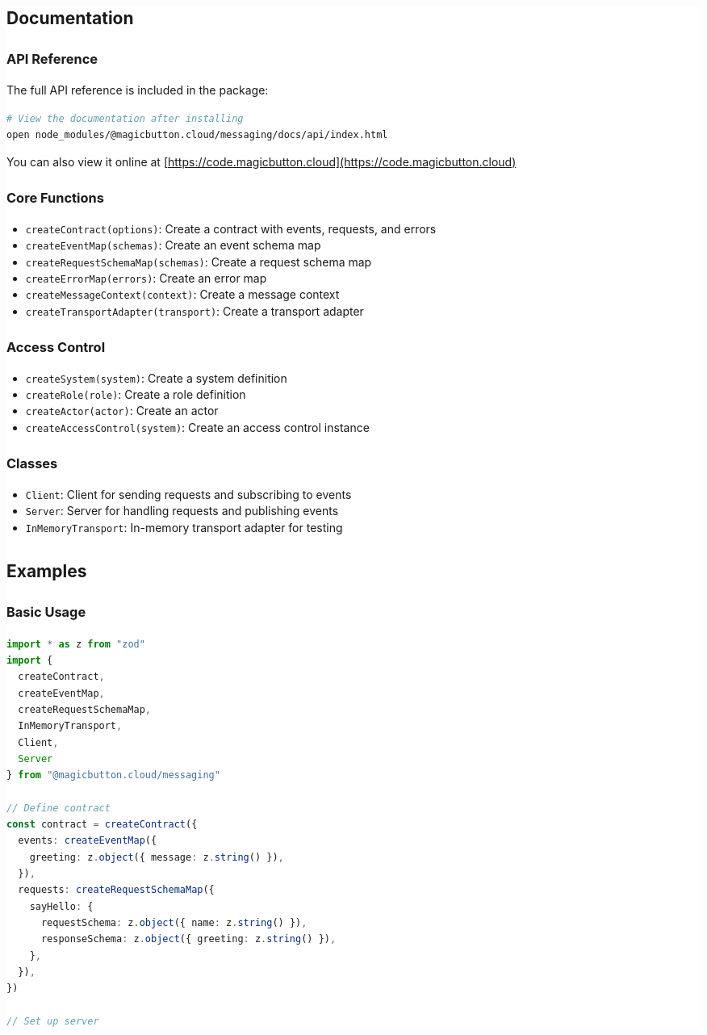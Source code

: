 ## Documentation

### API Reference

The full API reference is included in the package:

```bash
# View the documentation after installing
open node_modules/@magicbutton.cloud/messaging/docs/api/index.html
```

You can also view it online at [https://code.magicbutton.cloud](https://code.magicbutton.cloud)

### Core Functions

- `createContract(options)`: Create a contract with events, requests, and errors
- `createEventMap(schemas)`: Create an event schema map
- `createRequestSchemaMap(schemas)`: Create a request schema map
- `createErrorMap(errors)`: Create an error map
- `createMessageContext(context)`: Create a message context
- `createTransportAdapter(transport)`: Create a transport adapter

### Access Control

- `createSystem(system)`: Create a system definition
- `createRole(role)`: Create a role definition
- `createActor(actor)`: Create an actor
- `createAccessControl(system)`: Create an access control instance

### Classes

- `Client`: Client for sending requests and subscribing to events
- `Server`: Server for handling requests and publishing events
- `InMemoryTransport`: In-memory transport adapter for testing

## Examples

### Basic Usage

```typescript
import * as z from "zod"
import { 
  createContract, 
  createEventMap, 
  createRequestSchemaMap, 
  InMemoryTransport, 
  Client, 
  Server 
} from "@magicbutton.cloud/messaging"

// Define contract
const contract = createContract({
  events: createEventMap({
    greeting: z.object({ message: z.string() }),
  }),
  requests: createRequestSchemaMap({
    sayHello: {
      requestSchema: z.object({ name: z.string() }),
      responseSchema: z.object({ greeting: z.string() }),
    },
  }),
})

// Set up server
```